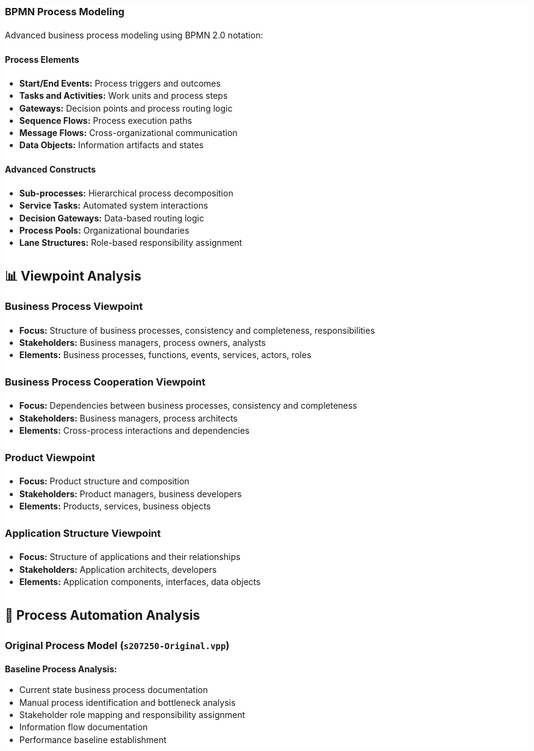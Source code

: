 ### BPMN Process Modeling
Advanced business process modeling using BPMN 2.0 notation:

#### Process Elements
- **Start/End Events:** Process triggers and outcomes
- **Tasks and Activities:** Work units and process steps
- **Gateways:** Decision points and process routing logic
- **Sequence Flows:** Process execution paths
- **Message Flows:** Cross-organizational communication
- **Data Objects:** Information artifacts and states

#### Advanced Constructs
- **Sub-processes:** Hierarchical process decomposition
- **Service Tasks:** Automated system interactions
- **Decision Gateways:** Data-based routing logic
- **Process Pools:** Organizational boundaries
- **Lane Structures:** Role-based responsibility assignment

## 📊 Viewpoint Analysis

### Business Process Viewpoint
- **Focus:** Structure of business processes, consistency and completeness, responsibilities
- **Stakeholders:** Business managers, process owners, analysts
- **Elements:** Business processes, functions, events, services, actors, roles

### Business Process Cooperation Viewpoint
- **Focus:** Dependencies between business processes, consistency and completeness
- **Stakeholders:** Business managers, process architects
- **Elements:** Cross-process interactions and dependencies

### Product Viewpoint
- **Focus:** Product structure and composition
- **Stakeholders:** Product managers, business developers
- **Elements:** Products, services, business objects

### Application Structure Viewpoint
- **Focus:** Structure of applications and their relationships
- **Stakeholders:** Application architects, developers
- **Elements:** Application components, interfaces, data objects

## 🔄 Process Automation Analysis

### Original Process Model (`s207250-Original.vpp`)
**Baseline Process Analysis:**
- Current state business process documentation
- Manual process identification and bottleneck analysis
- Stakeholder role mapping and responsibility assignment
- Information flow documentation
- Performance baseline establishment
